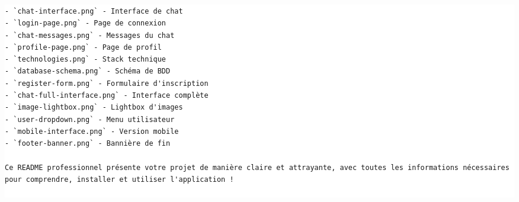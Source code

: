 ```
- `chat-interface.png` - Interface de chat
- `login-page.png` - Page de connexion
- `chat-messages.png` - Messages du chat
- `profile-page.png` - Page de profil
- `technologies.png` - Stack technique
- `database-schema.png` - Schéma de BDD
- `register-form.png` - Formulaire d'inscription
- `chat-full-interface.png` - Interface complète
- `image-lightbox.png` - Lightbox d'images
- `user-dropdown.png` - Menu utilisateur
- `mobile-interface.png` - Version mobile
- `footer-banner.png` - Bannière de fin

Ce README professionnel présente votre projet de manière claire et attrayante, avec toutes les informations nécessaires pour comprendre, installer et utiliser l'application !

